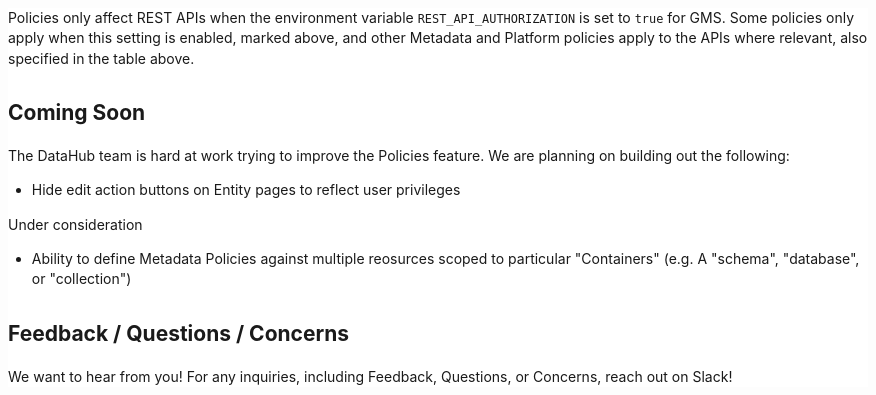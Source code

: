 Policies only affect REST APIs when the environment variable `REST_API_AUTHORIZATION` is set to `true` for GMS. Some policies only apply when this setting is enabled, marked above, and other Metadata and Platform policies apply to the APIs where relevant, also specified in the table above.


## Coming Soon

The DataHub team is hard at work trying to improve the Policies feature. We are planning on building out the following:

- Hide edit action buttons on Entity pages to reflect user privileges

Under consideration

- Ability to define Metadata Policies against multiple reosurces scoped to particular "Containers" (e.g. A "schema", "database", or "collection")

## Feedback / Questions / Concerns

We want to hear from you! For any inquiries, including Feedback, Questions, or Concerns, reach out on Slack!
